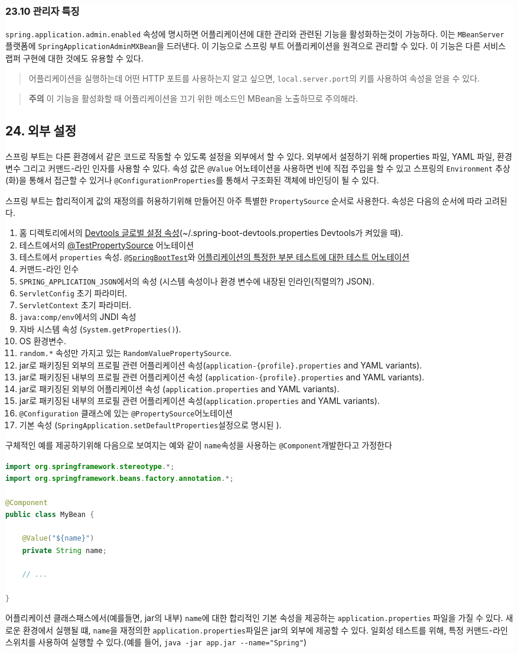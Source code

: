 ### 23.10 관리자 특징
`spring.application.admin.enabled` 속성에 명시하면 어플리케이션에 대한 관리와 관련된 기능을 활성화하는것이 가능하다. 이는 `MBeanServer` 플랫폼에 `SpringApplicationAdminMXBean`을 드러낸다. 이 기능으로 스프링 부트 어플리케이션을 원격으로 관리할 수 있다. 이 기능은 다른 서비스 랩퍼 구현에 대한 것에도 유용할 수 있다.

> 어플리케이션을 실행하는데 어떤 HTTP 포트를 사용하는지 알고 싶으면, `local.server.port`의 키를 사용하여 속성을 얻을 수 있다.

  > **주의**
    이 기능을 활성화할 때 어플리케이션을 끄기 위한 메소드인 MBean을 노출하므로 주의해라.


## 24. 외부 설정

스프링 부트는 다른 환경에서 같은 코드로 작동할 수 있도록 설정을 외부에서 할 수 있다. 외부에서 설정하기 위해 properties 파일, YAML 파일, 환경 변수 그리고 커맨드-라인 인자를 사용할 수 있다. 속성 값은 `@Value` 어노테이션을 사용하면 빈에 직접 주입을 할 수 있고 스프링의 `Environment` 추상(화)을 통해서 접근할 수 있거나 `@ConfigurationProperties`를 통해서 구조화된 객체에 바인딩이 될 수 있다.

스프링 부트는  합리적이게 값의 재정의를 허용하기위해 만들어진 아주 특별한 `PropertySource` 순서로 사용한다. 속성은 다음의 순서에 따라 고려된다.

1. 홈 디렉토리에서의 [Devtools 글로벌 설정 속성](https://docs.spring.io/spring-boot/docs/current/reference/htmlsingle/#using-boot-devtools-globalsettings)(~/.spring-boot-devtools.properties Devtools가 켜있을 때).
2. 테스트에서의 [@TestPropertySource](https://docs.spring.io/spring/docs/5.1.8.RELEASE/javadoc-api/org/springframework/test/context/TestPropertySource.html) 어노테이션
3. 테스트에서 `properties` 속성. [`@SpringBootTest`](https://docs.spring.io/spring-boot/docs/2.1.6.RELEASE/api/org/springframework/boot/test/context/SpringBootTest.html)와 [어플리케이션의 특정한 부분 테스트에 대한 테스트 어노테이션](https://docs.spring.io/spring-boot/docs/current/reference/htmlsingle/#boot-features-testing-spring-boot-applications-testing-autoconfigured-tests)
4. 커맨드-라인 인수
5. `SPRING_APPLICATION_JSON`에서의 속성 (시스템 속성이나 환경 변수에 내장된 인라인(직렬의?) JSON).
6. `ServletConfig` 초기 파라미터.
7. `ServletContext` 초기 파라미터.
8. `java:comp/env`에서의 JNDI 속성
9. 자바 시스템 속성 (`System.getProperties()`).
10. OS 환경변수.
11. `random.*` 속성만 가지고 있는 `RandomValuePropertySource`.
12. jar로 패키징된 외부의 프로필 관련 어플리케이션 속성(`application-{profile}.properties` and YAML variants).
13. jar로 패키징된 내부의 프로필 관련 어플리케이션 속성 (`application-{profile}.properties` and YAML variants).
14. jar로 패키징된 외부의 어플리케이션 속성 (`application.properties` and YAML variants).
15. jar로 패키징된 내부의 프로필 관련 어플리케이션 속성(`application.properties` and YAML variants).
16. `@Configuration` 클래스에 있는 `@PropertySource`어노테이션
17. 기본 속성 (`SpringApplication.setDefaultProperties`설정으로 명시된 ).

구체적인 예를 제공하기위해 다음으로 보여지는 예와 같이 `name`속성을 사용하는 `@Component`개발한다고 가정한다

```java
import org.springframework.stereotype.*;
import org.springframework.beans.factory.annotation.*;

@Component
public class MyBean {

    @Value("${name}")
    private String name;

    // ...

}
```
어플리케이션 클래스패스에서(예를들면, jar의 내부) `name`에 대한 합리적인 기본 속성을 제공하는 `application.properties` 파일을 가질 수 있다. 새로운 환경에서 실행될 떄, `name`을 재정의한 `application.properties`파일은 jar의 외부에 제공할 수 있다. 일회성 테스트를 위해, 특정 커맨드-라인 스위치를 사용하여 실행할 수 있다.(예를 들어, `java -jar app.jar --name="Spring"`)
